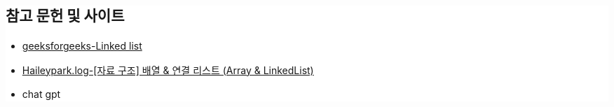## **참고 문헌 및 사이트** 

- [geeksforgeeks-Linked list](https://www.geeksforgeeks.org/data-structures/linked-list/)

- [Haileypark.log-[자료 구조] 배열 & 연결 리스트 (Array & LinkedList)](https://velog.io/@xxhaileypark/%EC%9E%90%EB%A3%8C-%EA%B5%AC%EC%A1%B0-%EB%B0%B0%EC%97%B4-%EC%97%B0%EA%B2%B0-%EB%A6%AC%EC%8A%A4%ED%8A%B8-Array-LinkedList)

- chat gpt